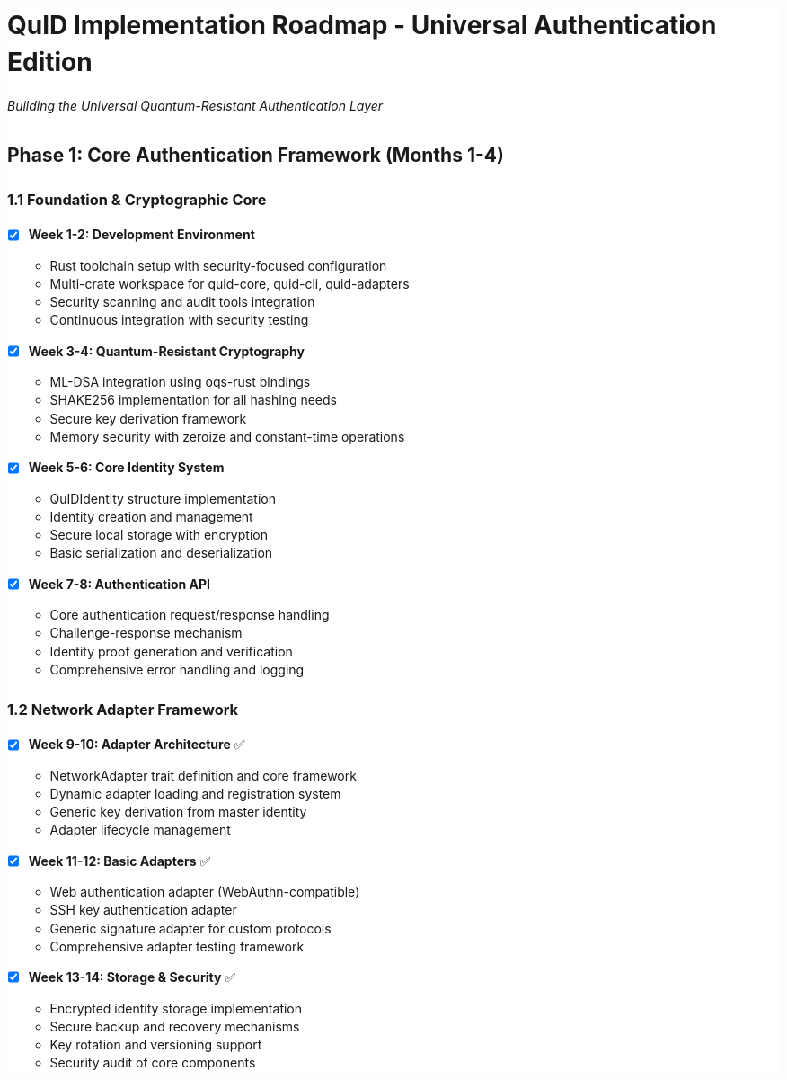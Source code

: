 
# QuID Implementation Roadmap - Universal Authentication Edition
*Building the Universal Quantum-Resistant Authentication Layer*

## Phase 1: Core Authentication Framework (Months 1-4)

### 1.1 Foundation & Cryptographic Core

- [x] **Week 1-2: Development Environment**
  - Rust toolchain setup with security-focused configuration
  - Multi-crate workspace for quid-core, quid-cli, quid-adapters
  - Security scanning and audit tools integration
  - Continuous integration with security testing

- [x] **Week 3-4: Quantum-Resistant Cryptography**
  - ML-DSA integration using oqs-rust bindings
  - SHAKE256 implementation for all hashing needs
  - Secure key derivation framework
  - Memory security with zeroize and constant-time operations

- [x] **Week 5-6: Core Identity System**
  - QuIDIdentity structure implementation
  - Identity creation and management
  - Secure local storage with encryption
  - Basic serialization and deserialization

- [x] **Week 7-8: Authentication API**
  - Core authentication request/response handling
  - Challenge-response mechanism
  - Identity proof generation and verification
  - Comprehensive error handling and logging

### 1.2 Network Adapter Framework

- [x] **Week 9-10: Adapter Architecture** ✅
  - NetworkAdapter trait definition and core framework
  - Dynamic adapter loading and registration system
  - Generic key derivation from master identity
  - Adapter lifecycle management

- [x] **Week 11-12: Basic Adapters** ✅
  - Web authentication adapter (WebAuthn-compatible)
  - SSH key authentication adapter
  - Generic signature adapter for custom protocols
  - Comprehensive adapter testing framework

- [x] **Week 13-14: Storage & Security** ✅
  - Encrypted identity storage implementation
  - Secure backup and recovery mechanisms
  - Key rotation and versioning support
  - Security audit of core components
